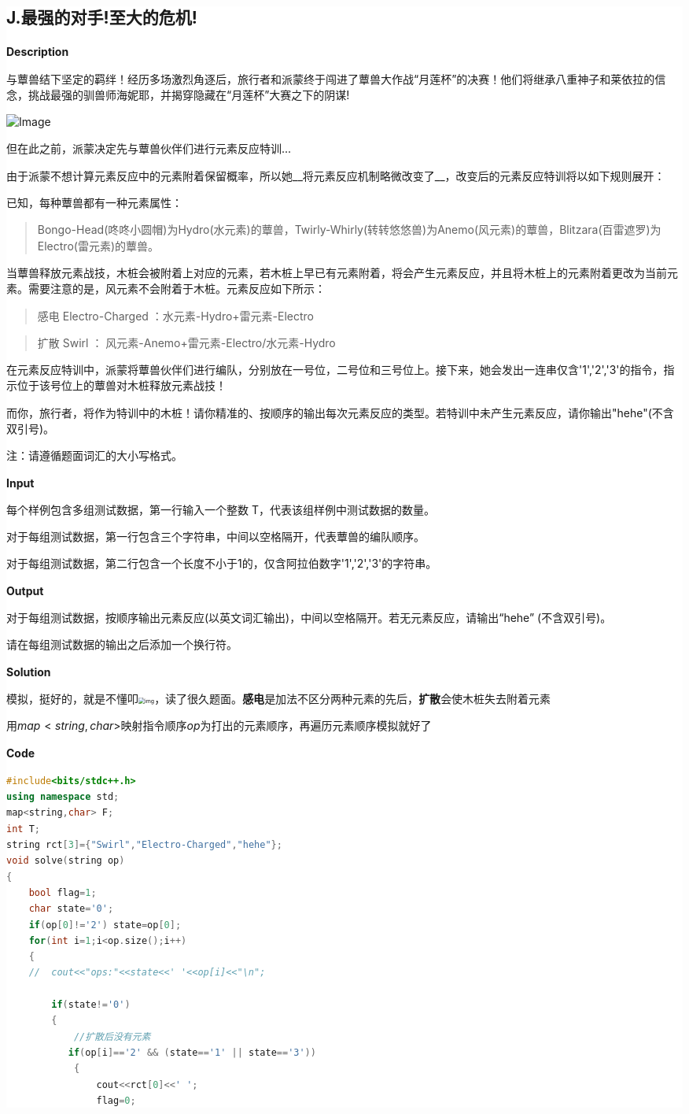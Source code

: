 ## J.最强的对手!至大的危机!

**Description**

与蕈兽结下坚定的羁绊！经历多场激烈角逐后，旅行者和派蒙终于闯进了蕈兽大作战“月莲杯”的决赛！他们将继承八重神子和莱依拉的信念，挑战最强的驯兽师海妮耶，并揭穿隐藏在“月莲杯”大赛之下的阴谋!

![Image](https://s2.loli.net/2022/11/29/fJ4eAuRC8hdZxIB.jpg)

但在此之前，派蒙决定先与蕈兽伙伴们进行元素反应特训...

由于派蒙不想计算元素反应中的元素附着保留概率，所以她__将元素反应机制略微改变了__，改变后的元素反应特训将以如下规则展开：

已知，每种蕈兽都有一种元素属性：

> Bongo-Head(咚咚小圆帽)为Hydro(水元素)的蕈兽，Twirly-Whirly(转转悠悠兽)为Anemo(风元素)的蕈兽，Blitzara(百雷遮罗)为Electro(雷元素)的蕈兽。

当蕈兽释放元素战技，木桩会被附着上对应的元素，若木桩上早已有元素附着，将会产生元素反应，并且将木桩上的元素附着更改为当前元素。需要注意的是，风元素不会附着于木桩。元素反应如下所示：

> 感电 Electro-Charged ：水元素-Hydro+雷元素-Electro

> 扩散 Swirl ： 风元素-Anemo+雷元素-Electro/水元素-Hydro

在元素反应特训中，派蒙将蕈兽伙伴们进行编队，分别放在一号位，二号位和三号位上。接下来，她会发出一连串仅含'1','2','3'的指令，指示位于该号位上的蕈兽对木桩释放元素战技！

而你，旅行者，将作为特训中的木桩！请你精准的、按顺序的输出每次元素反应的类型。若特训中未产生元素反应，请你输出"hehe"(不含双引号)。

注：请遵循题面词汇的大小写格式。

**Input**

每个样例包含多组测试数据，第一行输入一个整数 T，代表该组样例中测试数据的数量。

对于每组测试数据，第一行包含三个字符串，中间以空格隔开，代表蕈兽的编队顺序。

对于每组测试数据，第二行包含一个长度不小于1的，仅含阿拉伯数字'1','2','3'的字符串。

**Output**

对于每组测试数据，按顺序输出元素反应(以英文词汇输出)，中间以空格隔开。若无元素反应，请输出“hehe” (不含双引号)。

请在每组测试数据的输出之后添加一个换行符。

**Solution**

模拟，挺好的，就是不懂叩<img src="https://s2.loli.net/2022/11/29/sxFAKVzkoaT2j64.png" alt="img" style="zoom:50%;" />，读了很久题面。**感电**是加法不区分两种元素的先后，**扩散**会使木桩失去附着元素

用$map<string,char>$映射指令顺序$op$为打出的元素顺序，再遍历元素顺序模拟就好了

**Code**

~~~C++
#include<bits/stdc++.h>
using namespace std;
map<string,char> F;
int T; 
string rct[3]={"Swirl","Electro-Charged","hehe"};
void solve(string op)
{
	bool flag=1;
	char state='0';
	if(op[0]!='2') state=op[0];
	for(int i=1;i<op.size();i++)
	{
	//	cout<<"ops:"<<state<<' '<<op[i]<<"\n";
	    
	    if(state!='0') 	
	    {
	       	//扩散后没有元素 
	       if(op[i]=='2' && (state=='1' || state=='3')) 
		    {
		    	cout<<rct[0]<<' ';
			    flag=0;
~~~